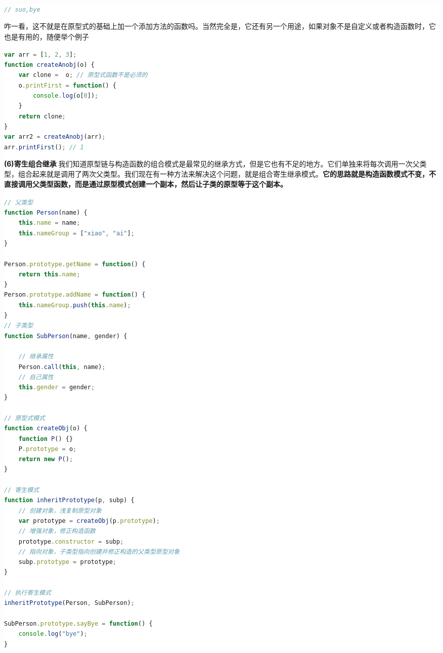 ```js
// suo,bye
```
咋一看，这不就是在原型式的基础上加一个添加方法的函数吗。当然完全是，它还有另一个用途，如果对象不是自定义或者构造函数时，它也是有用的，随便举个例子
```js
var arr = [1, 2, 3];
function createAnobj(o) {
    var clone =  o; // 原型式函数不是必须的
    o.printFirst = function() {
        console.log(o[0]);
    }
    return clone;
}
var arr2 = createAnobj(arr);
arr.printFirst(); // 1
```

__(6)寄生组合继承__
我们知道原型链与构造函数的组合模式是最常见的继承方式，但是它也有不足的地方。它们单独来将每次调用一次父类型，组合起来就是调用了两次父类型。我们现在有一种方法来解决这个问题，就是组合寄生继承模式。__它的思路就是构造函数模式不变，不直接调用父类型函数，而是通过原型模式创建一个副本，然后让子类的原型等于这个副本。__
```js
// 父类型
function Person(name) {
    this.name = name;
    this.nameGroup = ["xiao", "ai"];
}

Person.prototype.getName = function() {
    return this.name;
}
Person.prototype.addName = function() {
    this.nameGroup.push(this.name);
}
// 子类型
function SubPerson(name, gender) {

    // 继承属性
    Person.call(this, name);
    // 自己属性
    this.gender = gender;
}

// 原型式模式
function createObj(o) {
    function P() {}
    P.prototype = o;
    return new P();
}

// 寄生模式
function inheritPrototype(p, subp) {
    // 创建对象，浅复制原型对象
    var prototype = createObj(p.prototype);
    // 增强对象，修正构造函数
    prototype.constructor = subp;
    // 指向对象，子类型指向创建并修正构造的父类型原型对象
    subp.prototype = prototype;
}

// 执行寄生模式
inheritPrototype(Person, SubPerson);

SubPerson.prototype.sayBye = function() {
    console.log("bye");
}
```